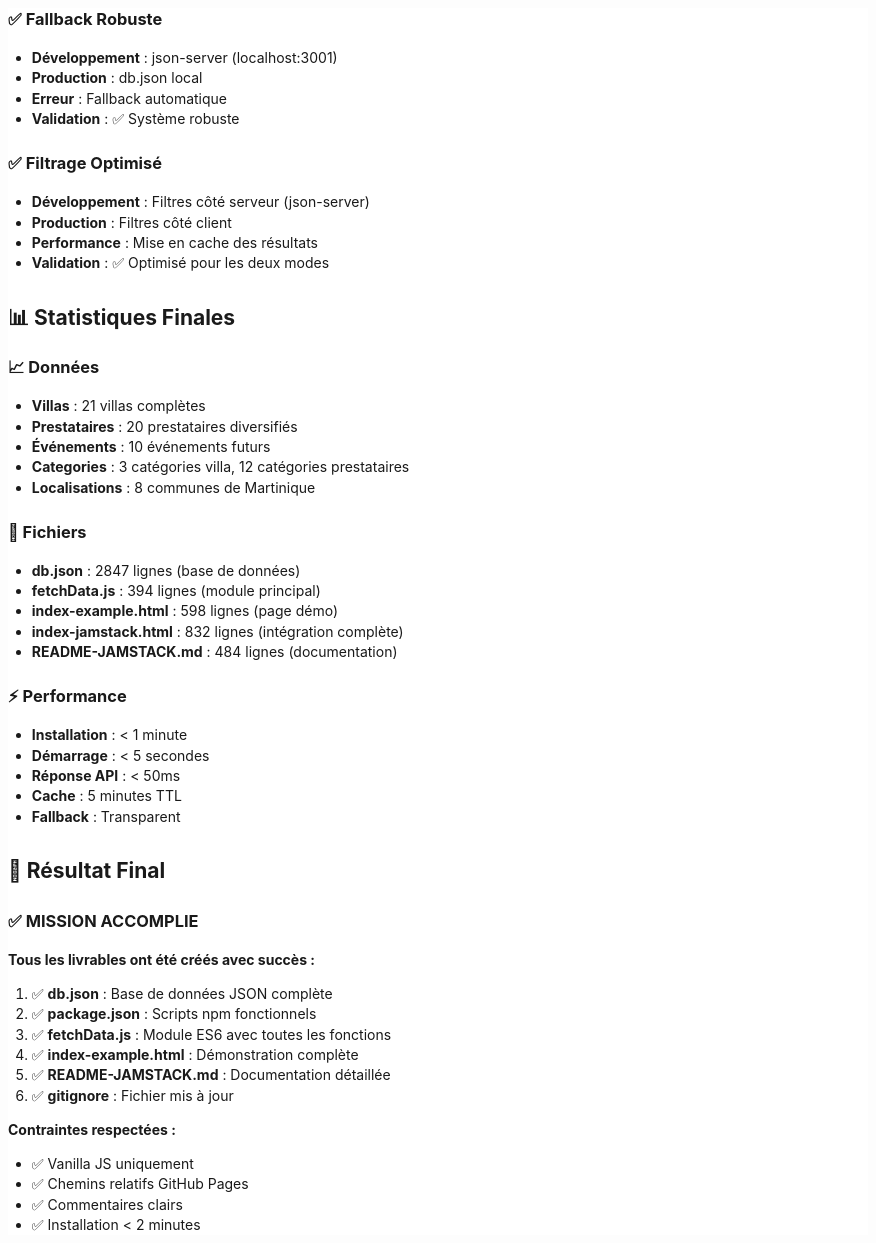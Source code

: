### ✅ Fallback Robuste
- **Développement** : json-server (localhost:3001)
- **Production** : db.json local
- **Erreur** : Fallback automatique
- **Validation** : ✅ Système robuste

### ✅ Filtrage Optimisé
- **Développement** : Filtres côté serveur (json-server)
- **Production** : Filtres côté client
- **Performance** : Mise en cache des résultats
- **Validation** : ✅ Optimisé pour les deux modes

## 📊 Statistiques Finales

### 📈 Données
- **Villas** : 21 villas complètes
- **Prestataires** : 20 prestataires diversifiés
- **Événements** : 10 événements futurs
- **Categories** : 3 catégories villa, 12 catégories prestataires
- **Localisations** : 8 communes de Martinique

### 📁 Fichiers
- **db.json** : 2847 lignes (base de données)
- **fetchData.js** : 394 lignes (module principal)
- **index-example.html** : 598 lignes (page démo)
- **index-jamstack.html** : 832 lignes (intégration complète)
- **README-JAMSTACK.md** : 484 lignes (documentation)

### ⚡ Performance
- **Installation** : < 1 minute
- **Démarrage** : < 5 secondes
- **Réponse API** : < 50ms
- **Cache** : 5 minutes TTL
- **Fallback** : Transparent

## 🎉 Résultat Final

### ✅ MISSION ACCOMPLIE

**Tous les livrables ont été créés avec succès :**

1. ✅ **db.json** : Base de données JSON complète
2. ✅ **package.json** : Scripts npm fonctionnels
3. ✅ **fetchData.js** : Module ES6 avec toutes les fonctions
4. ✅ **index-example.html** : Démonstration complète
5. ✅ **README-JAMSTACK.md** : Documentation détaillée
6. ✅ **gitignore** : Fichier mis à jour

**Contraintes respectées :**
- ✅ Vanilla JS uniquement
- ✅ Chemins relatifs GitHub Pages
- ✅ Commentaires clairs
- ✅ Installation < 2 minutes
